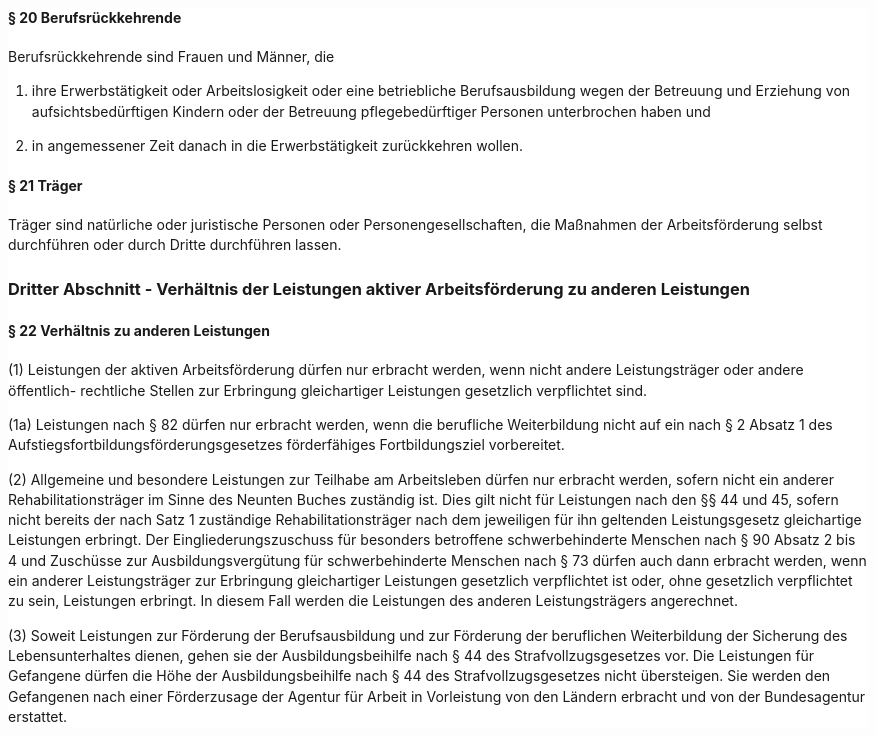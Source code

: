 
#### § 20 Berufsrückkehrende

Berufsrückkehrende sind Frauen und Männer, die

1.  ihre Erwerbstätigkeit oder Arbeitslosigkeit oder eine betriebliche
    Berufsausbildung wegen der Betreuung und Erziehung von
    aufsichtsbedürftigen Kindern oder der Betreuung pflegebedürftiger
    Personen unterbrochen haben und


2.  in angemessener Zeit danach in die Erwerbstätigkeit zurückkehren
    wollen.





#### § 21 Träger

Träger sind natürliche oder juristische Personen oder
Personengesellschaften, die Maßnahmen der Arbeitsförderung selbst
durchführen oder durch Dritte durchführen lassen.


### Dritter Abschnitt - Verhältnis der Leistungen aktiver Arbeitsförderung zu anderen Leistungen



#### § 22 Verhältnis zu anderen Leistungen

(1) Leistungen der aktiven Arbeitsförderung dürfen nur erbracht
werden, wenn nicht andere Leistungsträger oder andere öffentlich-
rechtliche Stellen zur Erbringung gleichartiger Leistungen gesetzlich
verpflichtet sind.

(1a) Leistungen nach § 82 dürfen nur erbracht werden, wenn die
berufliche Weiterbildung nicht auf ein nach § 2 Absatz 1 des
Aufstiegsfortbildungsförderungsgesetzes förderfähiges Fortbildungsziel
vorbereitet.

(2) Allgemeine und besondere Leistungen zur Teilhabe am Arbeitsleben
dürfen nur erbracht werden, sofern nicht ein anderer
Rehabilitationsträger im Sinne des Neunten Buches zuständig ist. Dies
gilt nicht für Leistungen nach den §§ 44 und 45, sofern nicht bereits
der nach Satz 1 zuständige Rehabilitationsträger nach dem jeweiligen
für ihn geltenden Leistungsgesetz gleichartige Leistungen erbringt.
Der Eingliederungszuschuss für besonders betroffene schwerbehinderte
Menschen nach § 90 Absatz 2 bis 4 und Zuschüsse zur
Ausbildungsvergütung für schwerbehinderte Menschen nach § 73 dürfen
auch dann erbracht werden, wenn ein anderer Leistungsträger zur
Erbringung gleichartiger Leistungen gesetzlich verpflichtet ist oder,
ohne gesetzlich verpflichtet zu sein, Leistungen erbringt. In diesem
Fall werden die Leistungen des anderen Leistungsträgers angerechnet.

(3) Soweit Leistungen zur Förderung der Berufsausbildung und zur
Förderung der beruflichen Weiterbildung der Sicherung des
Lebensunterhaltes dienen, gehen sie der Ausbildungsbeihilfe nach § 44
des Strafvollzugsgesetzes vor. Die Leistungen für Gefangene dürfen die
Höhe der Ausbildungsbeihilfe nach § 44 des Strafvollzugsgesetzes nicht
übersteigen. Sie werden den Gefangenen nach einer Förderzusage der
Agentur für Arbeit in Vorleistung von den Ländern erbracht und von der
Bundesagentur erstattet.
